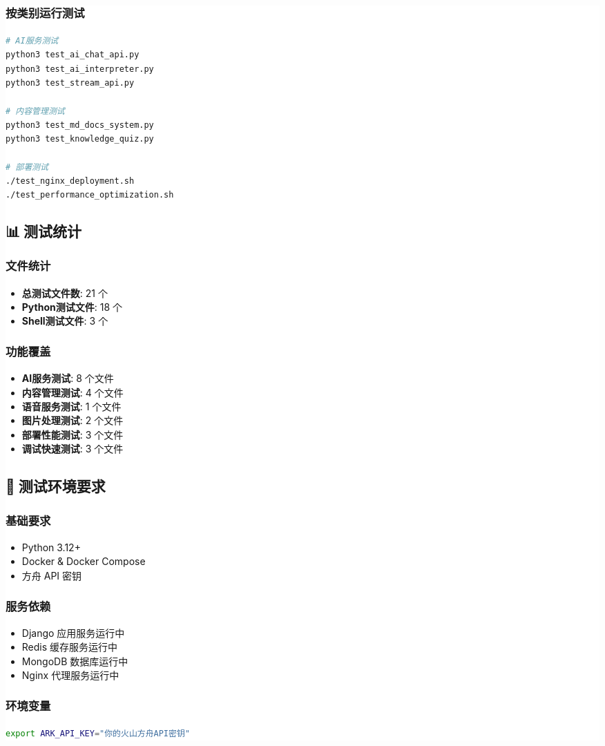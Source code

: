 ```bash
```

### 按类别运行测试

```bash
# AI服务测试
python3 test_ai_chat_api.py
python3 test_ai_interpreter.py
python3 test_stream_api.py

# 内容管理测试
python3 test_md_docs_system.py
python3 test_knowledge_quiz.py

# 部署测试
./test_nginx_deployment.sh
./test_performance_optimization.sh
```

## 📊 测试统计

### 文件统计
- **总测试文件数**: 21 个
- **Python测试文件**: 18 个
- **Shell测试文件**: 3 个

### 功能覆盖
- **AI服务测试**: 8 个文件
- **内容管理测试**: 4 个文件
- **语音服务测试**: 1 个文件
- **图片处理测试**: 2 个文件
- **部署性能测试**: 3 个文件
- **调试快速测试**: 3 个文件

## 🔧 测试环境要求

### 基础要求
- Python 3.12+
- Docker & Docker Compose
- 方舟 API 密钥

### 服务依赖
- Django 应用服务运行中
- Redis 缓存服务运行中
- MongoDB 数据库运行中
- Nginx 代理服务运行中

### 环境变量
```bash
export ARK_API_KEY="你的火山方舟API密钥"
```
